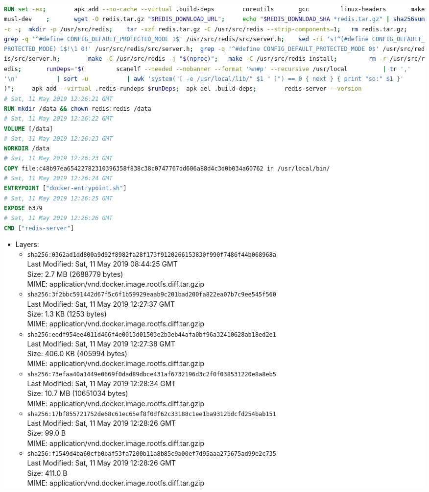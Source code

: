 ```dockerfile
RUN set -ex; 		apk add --no-cache --virtual .build-deps 		coreutils 		gcc 		linux-headers 		make 		musl-dev 	; 		wget -O redis.tar.gz "$REDIS_DOWNLOAD_URL"; 	echo "$REDIS_DOWNLOAD_SHA *redis.tar.gz" | sha256sum -c -; 	mkdir -p /usr/src/redis; 	tar -xzf redis.tar.gz -C /usr/src/redis --strip-components=1; 	rm redis.tar.gz; 		grep -q '^#define CONFIG_DEFAULT_PROTECTED_MODE 1$' /usr/src/redis/src/server.h; 	sed -ri 's!^(#define CONFIG_DEFAULT_PROTECTED_MODE) 1$!\1 0!' /usr/src/redis/src/server.h; 	grep -q '^#define CONFIG_DEFAULT_PROTECTED_MODE 0$' /usr/src/redis/src/server.h; 		make -C /usr/src/redis -j "$(nproc)"; 	make -C /usr/src/redis install; 		rm -r /usr/src/redis; 		runDeps="$( 		scanelf --needed --nobanner --format '%n#p' --recursive /usr/local 			| tr ',' '\n' 			| sort -u 			| awk 'system("[ -e /usr/local/lib/" $1 " ]") == 0 { next } { print "so:" $1 }' 	)"; 	apk add --virtual .redis-rundeps $runDeps; 	apk del .build-deps; 		redis-server --version
# Sat, 11 May 2019 12:26:21 GMT
RUN mkdir /data && chown redis:redis /data
# Sat, 11 May 2019 12:26:22 GMT
VOLUME [/data]
# Sat, 11 May 2019 12:26:23 GMT
WORKDIR /data
# Sat, 11 May 2019 12:26:23 GMT
COPY file:c48b97ea65422782310396358f838c38c0747767dd606a88d4c3d0b034a60762 in /usr/local/bin/ 
# Sat, 11 May 2019 12:26:24 GMT
ENTRYPOINT ["docker-entrypoint.sh"]
# Sat, 11 May 2019 12:26:25 GMT
EXPOSE 6379
# Sat, 11 May 2019 12:26:26 GMT
CMD ["redis-server"]
```

-	Layers:
	-	`sha256:0362ad1dd800a9d92f8982fa28f173f9120266153830f990f7486f44b068968a`  
		Last Modified: Sat, 11 May 2019 08:44:25 GMT  
		Size: 2.7 MB (2688779 bytes)  
		MIME: application/vnd.docker.image.rootfs.diff.tar.gzip
	-	`sha256:3f2bbc591442d67f5c6f1b59929eaab9c201bad200fa822ea07b7c9ee545f560`  
		Last Modified: Sat, 11 May 2019 12:27:37 GMT  
		Size: 1.3 KB (1253 bytes)  
		MIME: application/vnd.docker.image.rootfs.diff.tar.gzip
	-	`sha256:eedf954ee4011d466f4e0013d01503e2b3eb44afa0bf96a32410628ab18ed2e1`  
		Last Modified: Sat, 11 May 2019 12:27:38 GMT  
		Size: 406.0 KB (405994 bytes)  
		MIME: application/vnd.docker.image.rootfs.diff.tar.gzip
	-	`sha256:73efaa40a1449e0669f0dad89dbce431af6732196d3c2f0f038531220e8a8eb5`  
		Last Modified: Sat, 11 May 2019 12:28:34 GMT  
		Size: 10.7 MB (10651034 bytes)  
		MIME: application/vnd.docker.image.rootfs.diff.tar.gzip
	-	`sha256:17bf855721752de68c61ec65ef8f0df62c33188c1ee1ba9312bdcfd254bab151`  
		Last Modified: Sat, 11 May 2019 12:28:26 GMT  
		Size: 99.0 B  
		MIME: application/vnd.docker.image.rootfs.diff.tar.gzip
	-	`sha256:f1549d4ba60cfb0baf53fa7200b11a8b85c9a00ef7d95aaa275675ad99e2c735`  
		Last Modified: Sat, 11 May 2019 12:28:26 GMT  
		Size: 411.0 B  
		MIME: application/vnd.docker.image.rootfs.diff.tar.gzip
